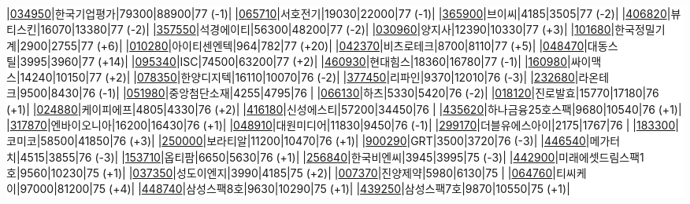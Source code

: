 |[034950](https://finance.daum.net/quotes/A034950)|한국기업평가|79300|88900|77 (-1)|
|[065710](https://finance.daum.net/quotes/A065710)|서호전기|19030|22000|77 (-1)|
|[365900](https://finance.daum.net/quotes/A365900)|브이씨|4185|3505|77 (-2)|
|[406820](https://finance.daum.net/quotes/A406820)|뷰티스킨|16070|13380|77 (-2)|
|[357550](https://finance.daum.net/quotes/A357550)|석경에이티|56300|48200|77 (-2)|
|[030960](https://finance.daum.net/quotes/A030960)|양지사|12390|10330|77 (+3)|
|[101680](https://finance.daum.net/quotes/A101680)|한국정밀기계|2900|2755|77 (+6)|
|[010280](https://finance.daum.net/quotes/A010280)|아이티센엔텍|964|782|77 (+20)|
|[042370](https://finance.daum.net/quotes/A042370)|비츠로테크|8700|8110|77 (+5)|
|[048470](https://finance.daum.net/quotes/A048470)|대동스틸|3995|3960|77 (+14)|
|[095340](https://finance.daum.net/quotes/A095340)|ISC|74500|63200|77 (+2)|
|[460930](https://finance.daum.net/quotes/A460930)|현대힘스|18360|16780|77 (-1)|
|[160980](https://finance.daum.net/quotes/A160980)|싸이맥스|14240|10150|77 (+2)|
|[078350](https://finance.daum.net/quotes/A078350)|한양디지텍|16110|10070|76 (-2)|
|[377450](https://finance.daum.net/quotes/A377450)|리파인|9370|12010|76 (-3)|
|[232680](https://finance.daum.net/quotes/A232680)|라온테크|9500|8430|76 (-1)|
|[051980](https://finance.daum.net/quotes/A051980)|중앙첨단소재|4255|4795|76 |
|[066130](https://finance.daum.net/quotes/A066130)|하츠|5330|5420|76 (-2)|
|[018120](https://finance.daum.net/quotes/A018120)|진로발효|15770|17180|76 (+1)|
|[024880](https://finance.daum.net/quotes/A024880)|케이피에프|4805|4330|76 (+2)|
|[416180](https://finance.daum.net/quotes/A416180)|신성에스티|57200|34450|76 |
|[435620](https://finance.daum.net/quotes/A435620)|하나금융25호스팩|9680|10540|76 (+1)|
|[317870](https://finance.daum.net/quotes/A317870)|엔바이오니아|16200|16430|76 (+1)|
|[048910](https://finance.daum.net/quotes/A048910)|대원미디어|11830|9450|76 (-1)|
|[299170](https://finance.daum.net/quotes/A299170)|더블유에스아이|2175|1767|76 |
|[183300](https://finance.daum.net/quotes/A183300)|코미코|58500|41850|76 (+3)|
|[250000](https://finance.daum.net/quotes/A250000)|보라티알|11200|10470|76 (+1)|
|[900290](https://finance.daum.net/quotes/A900290)|GRT|3500|3720|76 (-3)|
|[446540](https://finance.daum.net/quotes/A446540)|메가터치|4515|3855|76 (-3)|
|[153710](https://finance.daum.net/quotes/A153710)|옵티팜|6650|5630|76 (+1)|
|[256840](https://finance.daum.net/quotes/A256840)|한국비엔씨|3945|3995|75 (-3)|
|[442900](https://finance.daum.net/quotes/A442900)|미래에셋드림스팩1호|9560|10230|75 (+1)|
|[037350](https://finance.daum.net/quotes/A037350)|성도이엔지|3990|4185|75 (+2)|
|[007370](https://finance.daum.net/quotes/A007370)|진양제약|5980|6130|75 |
|[064760](https://finance.daum.net/quotes/A064760)|티씨케이|97000|81200|75 (+4)|
|[448740](https://finance.daum.net/quotes/A448740)|삼성스팩8호|9630|10290|75 (+1)|
|[439250](https://finance.daum.net/quotes/A439250)|삼성스팩7호|9870|10550|75 (+1)|